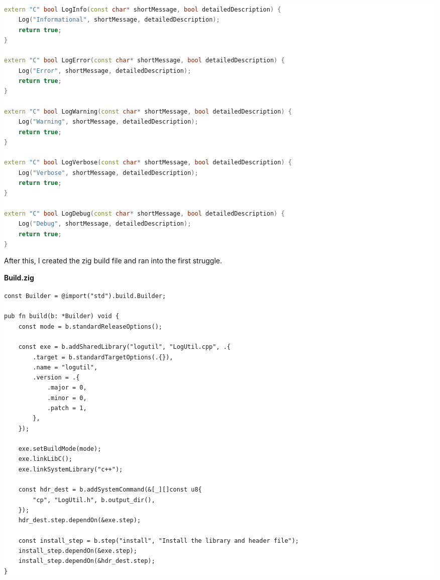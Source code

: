 ```cpp
extern "C" bool LogInfo(const char* shortMessage, bool detailedDescription) {
    Log("Informational", shortMessage, detailedDescription);
    return true;
}

extern "C" bool LogError(const char* shortMessage, bool detailedDescription) {
    Log("Error", shortMessage, detailedDescription);
    return true;
}

extern "C" bool LogWarning(const char* shortMessage, bool detailedDescription) {
    Log("Warning", shortMessage, detailedDescription);
    return true;
}

extern "C" bool LogVerbose(const char* shortMessage, bool detailedDescription) {
    Log("Verbose", shortMessage, detailedDescription);
    return true;
}

extern "C" bool LogDebug(const char* shortMessage, bool detailedDescription) {
    Log("Debug", shortMessage, detailedDescription);
    return true;
}
```

After this, I created the zig build file and ran into the first struggle.

**Build.zig**

```zig
const Builder = @import("std").build.Builder;

pub fn build(b: *Builder) void {
    const mode = b.standardReleaseOptions();

    const exe = b.addSharedLibrary("logutil", "LogUtil.cpp", .{
        .target = b.standardTargetOptions(.{}),
        .name = "logutil",
        .version = .{
            .major = 0,
            .minor = 0,
            .patch = 1,
        },
    });

    exe.setBuildMode(mode);
    exe.linkLibC();
    exe.linkSystemLibrary("c++");

    const hdr_dest = b.addSystemCommand(&[_][]const u8{
        "cp", "LogUtil.h", b.output_dir(),
    });
    hdr_dest.step.dependOn(&exe.step);

    const install_step = b.step("install", "Install the library and header file");
    install_step.dependOn(&exe.step);
    install_step.dependOn(&hdr_dest.step);
}
```
